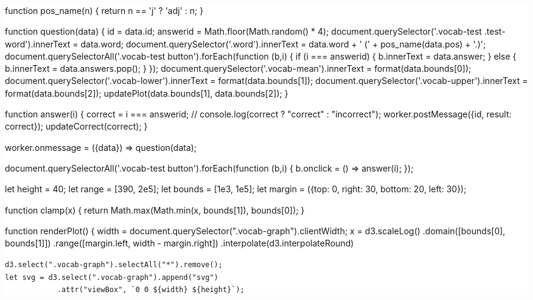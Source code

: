 function pos_name(n) {
    return n == 'j' ? 'adj' : n;
}

function question(data) {
    id = data.id;
    answerid = Math.floor(Math.random() * 4);
    document.querySelector('.vocab-test .test-word').innerText = data.word;
    document.querySelector('.word').innerText =
        data.word + ' (' + pos_name(data.pos) + '.)';
    document.querySelectorAll('.vocab-test button').forEach(function (b,i) {
        if (i === answerid) {
            b.innerText = data.answer;
        } else {
            b.innerText = data.answers.pop();
        }
    });
    document.querySelector('.vocab-mean').innerText = format(data.bounds[0]);
    document.querySelector('.vocab-lower').innerText = format(data.bounds[1]);
    document.querySelector('.vocab-upper').innerText = format(data.bounds[2]);
    updatePlot(data.bounds[1], data.bounds[2]);
}

function answer(i) {
    correct = i === answerid;
    // console.log(correct ? "correct" : "incorrect");
    worker.postMessage({id, result: correct});
    updateCorrect(correct);
}

worker.onmessage = ({data}) => question(data);

document.querySelectorAll('.vocab-test button').forEach(function (b,i) {
    b.onclick = () => answer(i);
});

let height = 40;
let range = [390, 2e5];
let bounds = [1e3, 1e5];
let margin = ({top: 0, right: 30, bottom: 20, left: 30});

function clamp(x) {
    return Math.max(Math.min(x, bounds[1]), bounds[0]);
}

function renderPlot() {
    width = document.querySelector(".vocab-graph").clientWidth;
    x = d3.scaleLog()
          .domain([bounds[0], bounds[1]])
          .range([margin.left, width - margin.right])
          .interpolate(d3.interpolateRound)

    d3.select(".vocab-graph").selectAll("*").remove();
    let svg = d3.select(".vocab-graph").append("svg")
                .attr("viewBox", `0 0 ${width} ${height}`);


[^random]: If your subject gets a word wrong, it's best not to knowingly choose a wrong answer on their behalf. The reason is that the quiz expects you to get some answers right by accident, so forcing wrong answers could make it overly pessimistic.
[^guessable]: A better approach would be to have participants choose between a set of plausible-sounding definitions for the given word. But for several thousand words this would be labour-intensive to build. (Collecting synonyms was already more work than you'd think -- it turns out to be hard to automate.)
[^words]: COCA contains some interesting redundant words, like *greediness* (more usually just *greed*), *cohabitate* (*cohabit*) and *complicitous* (*complicit*). It includes compounds like *youthful-looking* that are unusual but don't need to be learned separately from their parts, and treats some spelling variants like *bazar* and *bazaar* separately. After filtering for dictionary headwords, about a third of the original dataset is removed.
[^homo]: A limitation of the COCA dataset is that it only includes homonyms in different parts of speech (verb, noun and adjective in the case of *mean*). There is only one *bank* listed, even though riversides and financial institutions get separate entries in the dictionary. This will lead to some underestimation in the test.
[^choice]: Incidentally, I think this is a nice case study in questioning statistical assumptions. You could certainly throw plain logistic (or probit) regression at this quiz data, and it'd give you an answer. But it'd be a poor one given that the distribution doesn't actually fit ([[p(x)]] doesn't tend towards zero). A simple tweak, taking into account how the data is produced, gets much better results.
[^totals]: The quiz also displays 95% confidence intervals, which are only slightly trickier to calculate.